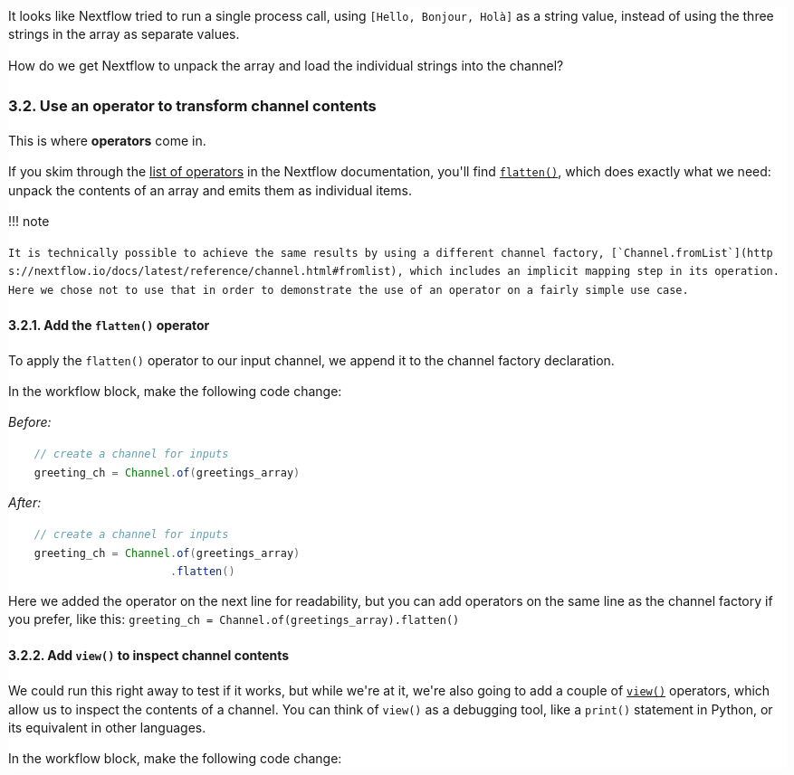 It looks like Nextflow tried to run a single process call, using `[Hello, Bonjour, Holà]` as a string value, instead of using the three strings in the array as separate values.

How do we get Nextflow to unpack the array and load the individual strings into the channel?

### 3.2. Use an operator to transform channel contents

This is where **operators** come in.

If you skim through the [list of operators](https://www.nextflow.io/docs/latest/reference/operator.html) in the Nextflow documentation, you'll find [`flatten()`](https://www.nextflow.io/docs/latest/reference/operator.html#flatten), which does exactly what we need: unpack the contents of an array and emits them as individual items.

!!! note

    It is technically possible to achieve the same results by using a different channel factory, [`Channel.fromList`](https://nextflow.io/docs/latest/reference/channel.html#fromlist), which includes an implicit mapping step in its operation.
    Here we chose not to use that in order to demonstrate the use of an operator on a fairly simple use case.

#### 3.2.1. Add the `flatten()` operator

To apply the `flatten()` operator to our input channel, we append it to the channel factory declaration.

In the workflow block, make the following code change:

_Before:_

```groovy title="hello-channels.nf" linenums="31"
    // create a channel for inputs
    greeting_ch = Channel.of(greetings_array)
```

_After:_

```groovy title="hello-channels.nf" linenums="31"
    // create a channel for inputs
    greeting_ch = Channel.of(greetings_array)
                         .flatten()
```

Here we added the operator on the next line for readability, but you can add operators on the same line as the channel factory if you prefer, like this: `greeting_ch = Channel.of(greetings_array).flatten()`

#### 3.2.2. Add `view()` to inspect channel contents

We could run this right away to test if it works, but while we're at it, we're also going to add a couple of [`view()`](https://www.nextflow.io/docs/latest/reference/operator.html#view) operators, which allow us to inspect the contents of a channel.
You can think of `view()` as a debugging tool, like a `print()` statement in Python, or its equivalent in other languages.

In the workflow block, make the following code change:

